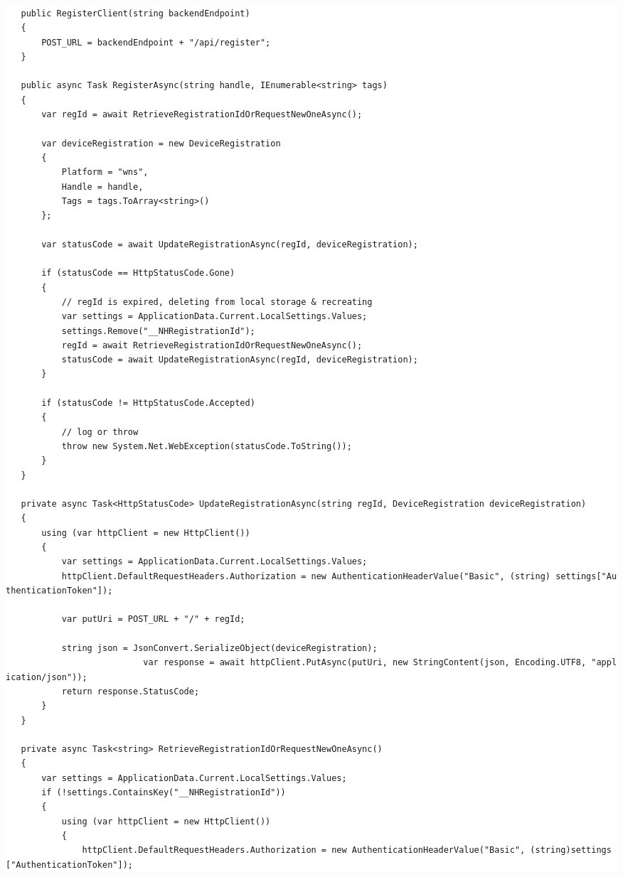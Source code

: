        public RegisterClient(string backendEndpoint)
       {
           POST_URL = backendEndpoint + "/api/register";
       }
   
       public async Task RegisterAsync(string handle, IEnumerable<string> tags)
       {
           var regId = await RetrieveRegistrationIdOrRequestNewOneAsync();
   
           var deviceRegistration = new DeviceRegistration
           {
               Platform = "wns",
               Handle = handle,
               Tags = tags.ToArray<string>()
           };
   
           var statusCode = await UpdateRegistrationAsync(regId, deviceRegistration);
   
           if (statusCode == HttpStatusCode.Gone)
           {
               // regId is expired, deleting from local storage & recreating
               var settings = ApplicationData.Current.LocalSettings.Values;
               settings.Remove("__NHRegistrationId");
               regId = await RetrieveRegistrationIdOrRequestNewOneAsync();
               statusCode = await UpdateRegistrationAsync(regId, deviceRegistration);
           }
   
           if (statusCode != HttpStatusCode.Accepted)
           {
               // log or throw
               throw new System.Net.WebException(statusCode.ToString());
           }
       }
   
       private async Task<HttpStatusCode> UpdateRegistrationAsync(string regId, DeviceRegistration deviceRegistration)
       {
           using (var httpClient = new HttpClient())
           {
               var settings = ApplicationData.Current.LocalSettings.Values;
               httpClient.DefaultRequestHeaders.Authorization = new AuthenticationHeaderValue("Basic", (string) settings["AuthenticationToken"]);
   
               var putUri = POST_URL + "/" + regId;
   
               string json = JsonConvert.SerializeObject(deviceRegistration);
                               var response = await httpClient.PutAsync(putUri, new StringContent(json, Encoding.UTF8, "application/json"));
               return response.StatusCode;
           }
       }
   
       private async Task<string> RetrieveRegistrationIdOrRequestNewOneAsync()
       {
           var settings = ApplicationData.Current.LocalSettings.Values;
           if (!settings.ContainsKey("__NHRegistrationId"))
           {
               using (var httpClient = new HttpClient())
               {
                   httpClient.DefaultRequestHeaders.Authorization = new AuthenticationHeaderValue("Basic", (string)settings["AuthenticationToken"]);
   

[9]: ./media/notification-hubs-aspnet-backend-windows-dotnet-notify-users/notification-hubs-secure-push9.png
[10]: ./media/notification-hubs-aspnet-backend-windows-dotnet-notify-users/notification-hubs-secure-push10.png
[11]: ./media/notification-hubs-aspnet-backend-windows-dotnet-notify-users/notification-hubs-secure-push11.png
[12]: ./media/notification-hubs-aspnet-backend-windows-dotnet-notify-users/notification-hubs-secure-push12.png
[13]: ./media/notification-hubs-aspnet-backend-windows-dotnet-notify-users/notification-hubs-wp-ui.png
[14]: ./media/notification-hubs-aspnet-backend-windows-dotnet-notify-users/notification-hubs-windows-instance-username.png
[15]: ./media/notification-hubs-aspnet-backend-windows-dotnet-notify-users/notification-hubs-notification-received.png
[16]: ./media/notification-hubs-aspnet-backend-windows-dotnet-notify-users/notification-hubs-wp-send-message.png
[Notification Hubs の使用]: notification-hubs-windows-store-dotnet-get-started-wns-push-notification.md
[安全なプッシュ]: notification-hubs-aspnet-backend-windows-dotnet-wns-secure-push-notification.md
[通知ハブを使用したニュース速報の送信]: notification-hubs-windows-notification-dotnet-push-xplat-segmented-wns.md
[Notification Hubs の概要]: http://msdn.microsoft.com/library/jj927170.aspx